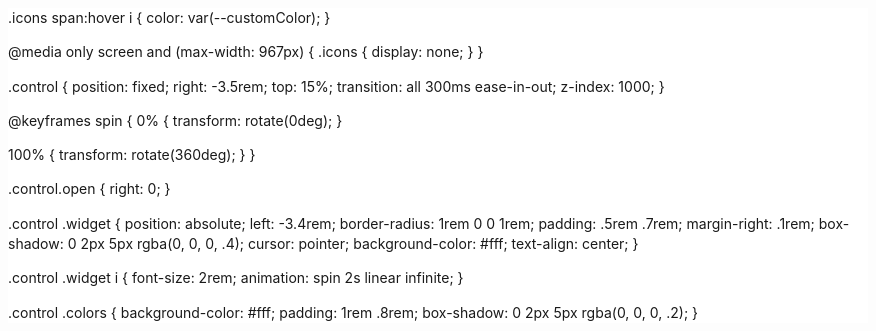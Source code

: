 .icons span:hover i {
  color: var(--customColor);
}

@media only screen and (max-width: 967px) {
  .icons {
    display: none;
  }
}

.control {
  position: fixed;
  right: -3.5rem;
  top: 15%;
  transition: all 300ms ease-in-out;
  z-index: 1000;
}

@keyframes spin {
  0% {
    transform: rotate(0deg);
  }

  100% {
    transform: rotate(360deg);
  }
}

.control.open {
  right: 0;
}

.control .widget {
  position: absolute;
  left: -3.4rem;
  border-radius: 1rem 0 0 1rem;
  padding: .5rem .7rem;
  margin-right: .1rem;
  box-shadow: 0 2px 5px rgba(0, 0, 0, .4);
  cursor: pointer;
  background-color: #fff;
  text-align: center;
}

.control .widget i {
  font-size: 2rem;
  animation: spin 2s linear infinite;
}

.control .colors {
  background-color: #fff;
  padding: 1rem .8rem;
  box-shadow: 0 2px 5px rgba(0, 0, 0, .2);
}
